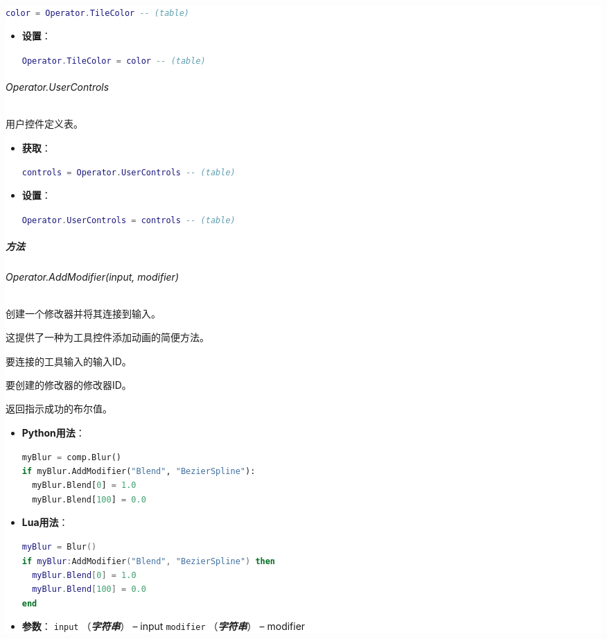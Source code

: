   ```lua
  color = Operator.TileColor -- (table)
  ```
  
- <b>设置</b>：
  
  ```lua
  Operator.TileColor = color -- (table)
  ```

###### Operator.UserControls

用户控件定义表。

- <b>获取</b>：
  
  ```lua
  controls = Operator.UserControls -- (table)
  ```
  
- <b>设置</b>：
  
  ```lua
  Operator.UserControls = controls -- (table)
  ```

##### 方法

###### Operator.AddModifier(*input*, *modifier*)

创建一个修改器并将其连接到输入。

这提供了一种为工具控件添加动画的简便方法。

要连接的工具输入的输入ID。

要创建的修改器的修改器ID。

返回指示成功的布尔值。

- <b>Python用法</b>：

  ```python
  myBlur = comp.Blur()
  if myBlur.AddModifier("Blend", "BezierSpline"):
  	myBlur.Blend[0] = 1.0
  	myBlur.Blend[100] = 0.0
  ```

- <b>Lua用法</b>：

  ```lua
  myBlur = Blur()
  if myBlur:AddModifier("Blend", "BezierSpline") then
  	myBlur.Blend[0] = 1.0
  	myBlur.Blend[100] = 0.0
  end
  ```

- <b>参数</b>：
  `input` （***字符串***） – input 
  `modifier` （***字符串***） – modifier
